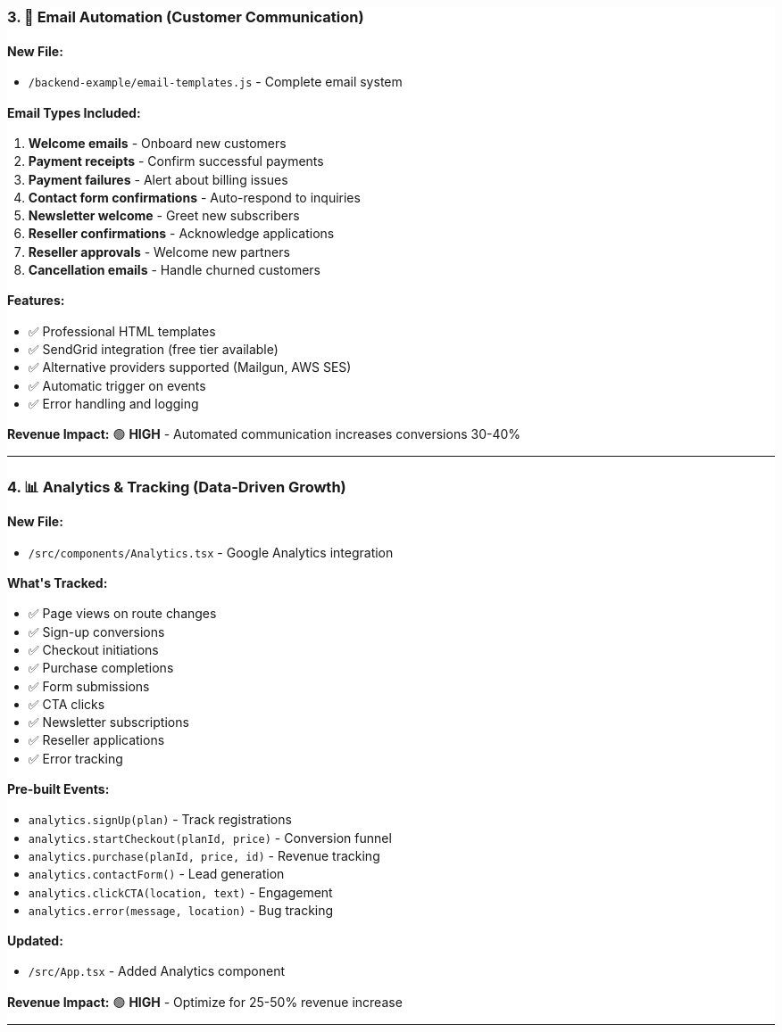 
### 3. 📧 Email Automation (Customer Communication)

**New File:**
- `/backend-example/email-templates.js` - Complete email system

**Email Types Included:**
1. **Welcome emails** - Onboard new customers
2. **Payment receipts** - Confirm successful payments
3. **Payment failures** - Alert about billing issues
4. **Contact form confirmations** - Auto-respond to inquiries
5. **Newsletter welcome** - Greet new subscribers
6. **Reseller confirmations** - Acknowledge applications
7. **Reseller approvals** - Welcome new partners
8. **Cancellation emails** - Handle churned customers

**Features:**
- ✅ Professional HTML templates
- ✅ SendGrid integration (free tier available)
- ✅ Alternative providers supported (Mailgun, AWS SES)
- ✅ Automatic trigger on events
- ✅ Error handling and logging

**Revenue Impact:** 🟢 **HIGH** - Automated communication increases conversions 30-40%

---

### 4. 📊 Analytics & Tracking (Data-Driven Growth)

**New File:**
- `/src/components/Analytics.tsx` - Google Analytics integration

**What's Tracked:**
- ✅ Page views on route changes
- ✅ Sign-up conversions
- ✅ Checkout initiations
- ✅ Purchase completions
- ✅ Form submissions
- ✅ CTA clicks
- ✅ Newsletter subscriptions
- ✅ Reseller applications
- ✅ Error tracking

**Pre-built Events:**
- `analytics.signUp(plan)` - Track registrations
- `analytics.startCheckout(planId, price)` - Conversion funnel
- `analytics.purchase(planId, price, id)` - Revenue tracking
- `analytics.contactForm()` - Lead generation
- `analytics.clickCTA(location, text)` - Engagement
- `analytics.error(message, location)` - Bug tracking

**Updated:**
- `/src/App.tsx` - Added Analytics component

**Revenue Impact:** 🟢 **HIGH** - Optimize for 25-50% revenue increase

---